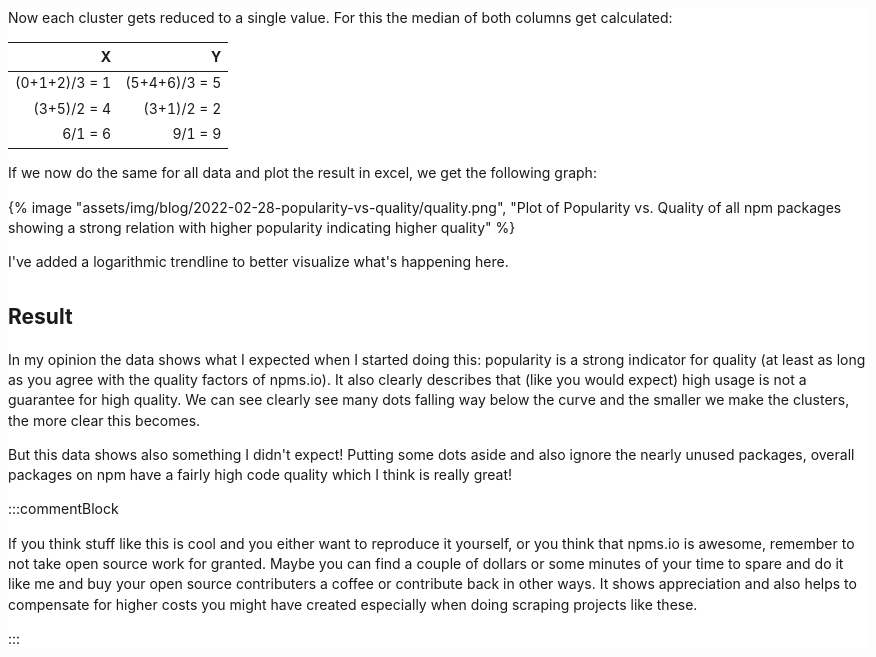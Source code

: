 Now each cluster gets reduced to a single value. For this the median of both columns get calculated:

|             X |             Y |
| ------------: | ------------: |
| (0+1+2)/3 = 1 | (5+4+6)/3 = 5 |
|   (3+5)/2 = 4 |   (3+1)/2 = 2 |
|       6/1 = 6 |       9/1 = 9 |

If we now do the same for all data and plot the result in excel, we get the following graph:

{% image "assets/img/blog/2022-02-28-popularity-vs-quality/quality.png", "Plot of Popularity vs. Quality of all npm packages showing a strong relation with higher popularity indicating higher quality" %}

I've added a logarithmic trendline to better visualize what's happening here.

## Result

In my opinion the data shows what I expected when I started doing this: popularity is a strong indicator for quality (at least as long as you agree with the quality factors of npms.io). It also clearly describes that (like you would expect) high usage is not a guarantee for high quality. We can see clearly see many dots falling way below the curve and the smaller we make the clusters, the more clear this becomes.

But this data shows also something I didn't expect! Putting some dots aside and also ignore the nearly unused packages, overall packages on npm have a fairly high code quality which I think is really great!

:::commentBlock

If you think stuff like this is cool and you either want to reproduce it yourself, or you think that npms.io is awesome, remember to not take open source work for granted. Maybe you can find a couple of dollars or some minutes of your time to spare and do it like me and buy your open source contributers a coffee or contribute back in other ways. It shows appreciation and also helps to compensate for higher costs you might have created especially when doing scraping projects like these.

:::

